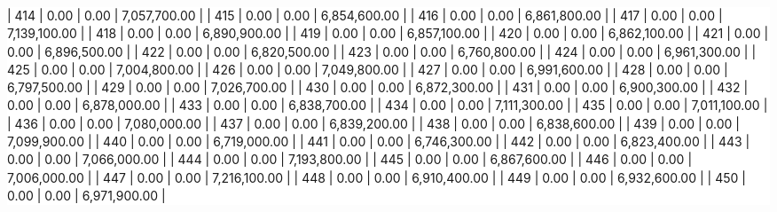 |             414 |            0.00 |            0.00 |    7,057,700.00 |
|             415 |            0.00 |            0.00 |    6,854,600.00 |
|             416 |            0.00 |            0.00 |    6,861,800.00 |
|             417 |            0.00 |            0.00 |    7,139,100.00 |
|             418 |            0.00 |            0.00 |    6,890,900.00 |
|             419 |            0.00 |            0.00 |    6,857,100.00 |
|             420 |            0.00 |            0.00 |    6,862,100.00 |
|             421 |            0.00 |            0.00 |    6,896,500.00 |
|             422 |            0.00 |            0.00 |    6,820,500.00 |
|             423 |            0.00 |            0.00 |    6,760,800.00 |
|             424 |            0.00 |            0.00 |    6,961,300.00 |
|             425 |            0.00 |            0.00 |    7,004,800.00 |
|             426 |            0.00 |            0.00 |    7,049,800.00 |
|             427 |            0.00 |            0.00 |    6,991,600.00 |
|             428 |            0.00 |            0.00 |    6,797,500.00 |
|             429 |            0.00 |            0.00 |    7,026,700.00 |
|             430 |            0.00 |            0.00 |    6,872,300.00 |
|             431 |            0.00 |            0.00 |    6,900,300.00 |
|             432 |            0.00 |            0.00 |    6,878,000.00 |
|             433 |            0.00 |            0.00 |    6,838,700.00 |
|             434 |            0.00 |            0.00 |    7,111,300.00 |
|             435 |            0.00 |            0.00 |    7,011,100.00 |
|             436 |            0.00 |            0.00 |    7,080,000.00 |
|             437 |            0.00 |            0.00 |    6,839,200.00 |
|             438 |            0.00 |            0.00 |    6,838,600.00 |
|             439 |            0.00 |            0.00 |    7,099,900.00 |
|             440 |            0.00 |            0.00 |    6,719,000.00 |
|             441 |            0.00 |            0.00 |    6,746,300.00 |
|             442 |            0.00 |            0.00 |    6,823,400.00 |
|             443 |            0.00 |            0.00 |    7,066,000.00 |
|             444 |            0.00 |            0.00 |    7,193,800.00 |
|             445 |            0.00 |            0.00 |    6,867,600.00 |
|             446 |            0.00 |            0.00 |    7,006,000.00 |
|             447 |            0.00 |            0.00 |    7,216,100.00 |
|             448 |            0.00 |            0.00 |    6,910,400.00 |
|             449 |            0.00 |            0.00 |    6,932,600.00 |
|             450 |            0.00 |            0.00 |    6,971,900.00 |